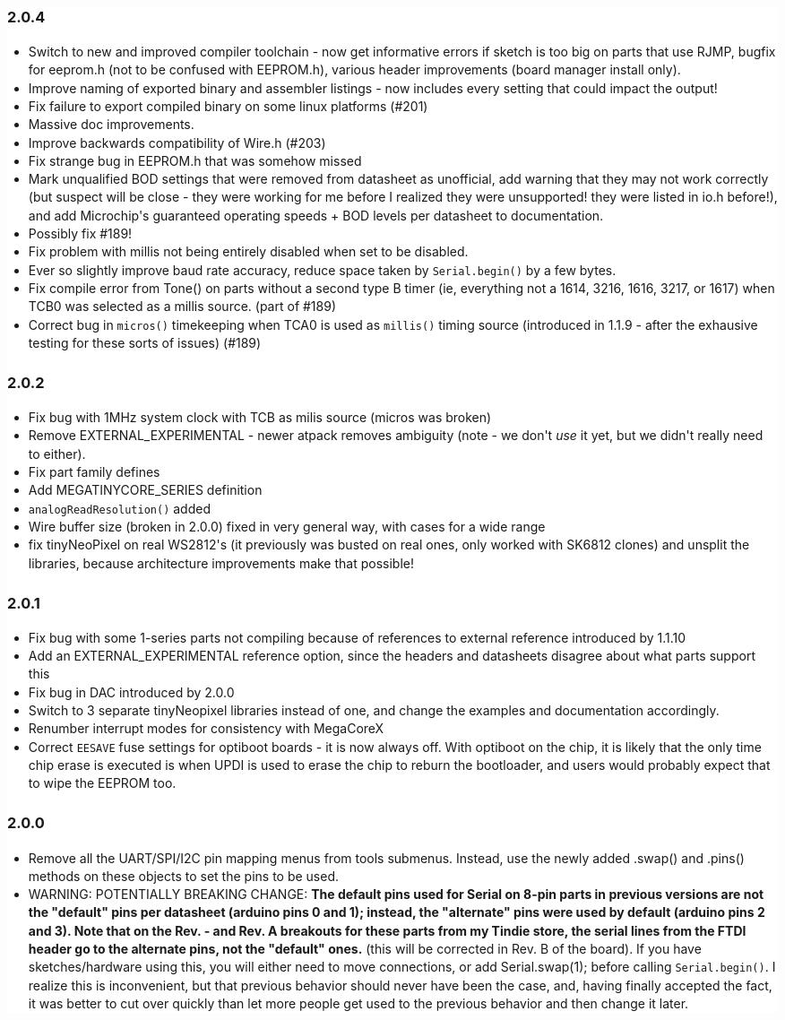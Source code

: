 ### 2.0.4
* Switch to new and improved compiler toolchain - now get informative errors if sketch is too big on parts that use RJMP, bugfix for eeprom.h (not to be confused with EEPROM.h), various header improvements (board manager install only).
* Improve naming of exported binary and assembler listings - now includes every setting that could impact the output!
* Fix failure to export compiled binary on some linux platforms (#201)
* Massive doc improvements.
* Improve backwards compatibility of Wire.h (#203)
* Fix strange bug in EEPROM.h that was somehow missed
* Mark unqualified BOD settings that were removed from datasheet as unofficial, add warning that they may not work correctly (but suspect will be close - they were working for me before I realized they were unsupported! they were listed in io.h before!), and add Microchip's guaranteed operating speeds + BOD levels per datasheet to documentation.
* Possibly fix #189!
* Fix problem with millis not being entirely disabled when set to be disabled.
* Ever so slightly improve baud rate accuracy, reduce space taken by `Serial.begin()` by a few bytes.
* Fix compile error from Tone() on parts without a second type B timer (ie, everything not a 1614, 3216, 1616, 3217, or 1617) when TCB0 was selected as a millis source. (part of #189)
* Correct bug in `micros()` timekeeping when TCA0 is used as `millis()` timing source (introduced in 1.1.9 - after the exhausive testing for these sorts of issues) (#189)

### 2.0.2
* Fix bug with 1MHz system clock with TCB as milis source (micros was broken)
* Remove EXTERNAL_EXPERIMENTAL - newer atpack removes ambiguity (note - we don't *use* it yet, but we didn't really need to either).
* Fix part family defines
* Add MEGATINYCORE_SERIES definition
* `analogReadResolution()` added
* Wire buffer size (broken in 2.0.0) fixed in very general way, with cases for a wide range
* fix tinyNeoPixel on real WS2812's (it previously was busted on real ones, only worked with SK6812 clones) and unsplit the libraries, because architecture improvements make that possible!

### 2.0.1
* Fix bug with some 1-series parts not compiling because of references to external reference introduced by 1.1.10
* Add an EXTERNAL_EXPERIMENTAL reference option, since the headers and datasheets disagree about what parts support this
* Fix bug in DAC introduced by 2.0.0
* Switch to 3 separate tinyNeopixel libraries instead of one, and change the examples and documentation accordingly.
* Renumber interrupt modes for consistency with MegaCoreX
* Correct `EESAVE` fuse settings for optiboot boards - it is now always off. With optiboot on the chip, it is likely that the only time chip erase is executed is when UPDI is used to erase the chip to reburn the bootloader, and users would probably expect that to wipe the EEPROM too.

### 2.0.0
* Remove all the UART/SPI/I2C pin mapping menus from tools submenus. Instead, use the newly added .swap() and .pins() methods on these objects to set the pins to be used.
* WARNING: POTENTIALLY BREAKING CHANGE: **The default pins used for Serial on 8-pin parts in previous versions are not the "default" pins per datasheet (arduino pins 0 and 1); instead, the "alternate" pins were used by default (arduino pins 2 and 3). Note that on the Rev. - and Rev. A breakouts for these parts from my Tindie store, the serial lines from the FTDI header go to the alternate pins, not the "default" ones.** (this will be corrected in Rev. B of the board). If you have sketches/hardware using this, you will either need to move connections, or add Serial.swap(1); before calling `Serial.begin()`. I realize this is inconvenient, but that previous behavior should never have been the case, and, having finally accepted the fact, it was better to cut over quickly than let more people get used to the previous behavior and then change it later.